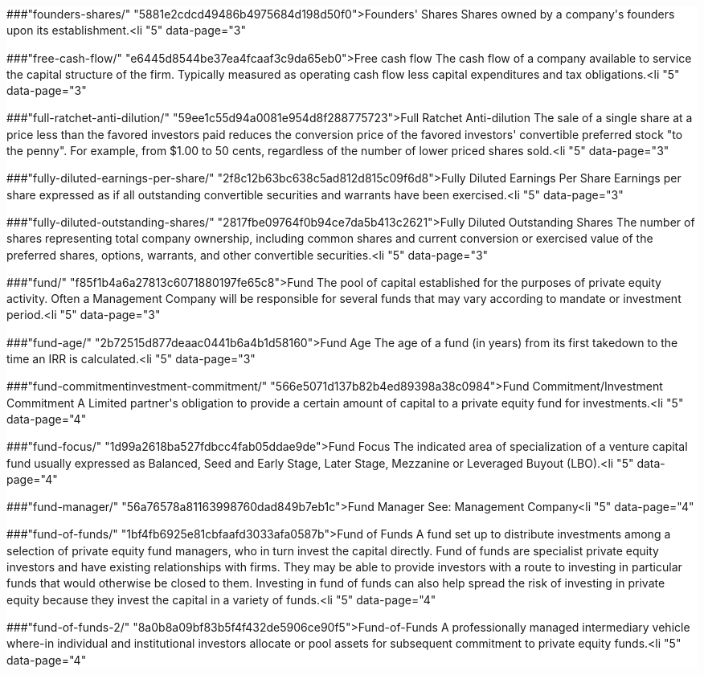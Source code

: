 ###"founders-shares/"  "5881e2cdcd49486b4975684d198d50f0">Founders' Shares
Shares owned by a company's founders upon its establishment.</div></li><li "5" data-page="3" 

###"free-cash-flow/"  "e6445d8544be37ea4fcaaf3c9da65eb0">Free cash flow
The cash flow of a company available to service the capital structure of the firm. Typically measured as operating cash flow less capital expenditures and tax obligations.</div></li><li "5" data-page="3" 

###"full-ratchet-anti-dilution/"  "59ee1c55d94a0081e954d8f288775723">Full Ratchet Anti-dilution
The sale of a single share at a price less than the favored investors paid reduces the conversion price of the favored investors' convertible preferred stock "to the penny". For example, from $1.00 to 50 cents, regardless of the number of lower priced shares sold.</div></li><li "5" data-page="3" 

###"fully-diluted-earnings-per-share/"  "2f8c12b63bc638c5ad812d815c09f6d8">Fully Diluted Earnings Per Share
Earnings per share expressed as if all outstanding convertible securities and warrants have been exercised.</div></li><li "5" data-page="3" 

###"fully-diluted-outstanding-shares/"  "2817fbe09764f0b94ce7da5b413c2621">Fully Diluted Outstanding Shares
The number of shares representing total company ownership, including common shares and current conversion or exercised value of the preferred shares, options, warrants, and other convertible securities.</div></li><li "5" data-page="3" 

###"fund/"  "f85f1b4a6a27813c6071880197fe65c8">Fund
The pool of capital established for the purposes of private equity activity.  Often a Management Company will be responsible for several funds that may vary according to mandate or investment period.</div></li><li "5" data-page="3" 

###"fund-age/"  "2b72515d877deaac0441b6a4b1d58160">Fund Age
The age of a fund (in years) from its first takedown to the time an IRR is calculated.</div></li><li "5" data-page="3" 

###"fund-commitmentinvestment-commitment/"  "566e5071d137b82b4ed89398a38c0984">Fund Commitment/Investment Commitment
A Limited partner's obligation to provide a certain amount of capital to a private equity fund for investments.</div></li><li "5" data-page="4" 

###"fund-focus/"  "1d99a2618ba527fdbcc4fab05ddae9de">Fund Focus
The indicated area of specialization of a venture capital fund usually expressed as Balanced, Seed and Early Stage, Later Stage, Mezzanine or Leveraged Buyout (LBO).</div></li><li "5" data-page="4" 

###"fund-manager/"  "56a76578a81163998760dad849b7eb1c">Fund Manager
See: Management Company</div></li><li "5" data-page="4" 

###"fund-of-funds/"  "1bf4fb6925e81cbfaafd3033afa0587b">Fund of Funds
A fund set up to distribute investments among a selection of private equity fund managers, who in turn invest the capital directly. Fund of funds are specialist private equity investors and have existing relationships with firms. They may be able to provide investors with a route to investing in particular funds that would otherwise be closed to them. Investing in fund of funds can also help spread the risk of investing in private equity because they invest the capital in a variety of funds.</div></li><li "5" data-page="4" 

###"fund-of-funds-2/"  "8a0b8a09bf83b5f4f432de5906ce90f5">Fund-of-Funds
A professionally managed intermediary vehicle where-in individual and institutional investors allocate or pool assets for subsequent commitment to private equity funds.</div></li><li "5" data-page="4" 
